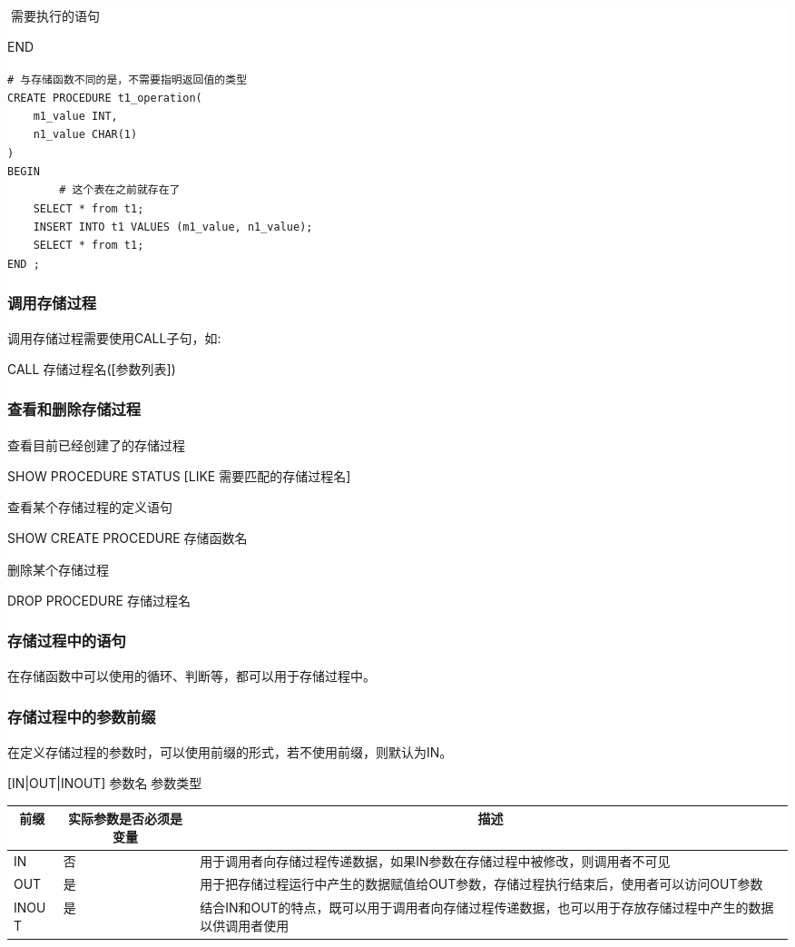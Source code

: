 ​		需要执行的语句

END

```mysql
# 与存储函数不同的是，不需要指明返回值的类型
CREATE PROCEDURE t1_operation(
    m1_value INT,
    n1_value CHAR(1)
)
BEGIN
		# 这个表在之前就存在了
    SELECT * from t1;
    INSERT INTO t1 VALUES (m1_value, n1_value);
    SELECT * from t1;
END ;
```



### 调用存储过程

调用存储过程需要使用CALL子句，如:

CALL 存储过程名([参数列表])





### 查看和删除存储过程

查看目前已经创建了的存储过程

SHOW PROCEDURE STATUS [LIKE 需要匹配的存储过程名]

查看某个存储过程的定义语句

SHOW CREATE PROCEDURE 存储函数名

删除某个存储过程

DROP PROCEDURE 存储过程名



### 存储过程中的语句

在存储函数中可以使用的循环、判断等，都可以用于存储过程中。



### 存储过程中的参数前缀

在定义存储过程的参数时，可以使用前缀的形式，若不使用前缀，则默认为IN。

[IN|OUT|INOUT] 参数名 参数类型

| 前缀  | 实际参数是否必须是变量 | 描述                                                         |
| ----- | ---------------------- | ------------------------------------------------------------ |
| IN    | 否                     | 用于调用者向存储过程传递数据，如果IN参数在存储过程中被修改，则调用者不可见 |
| OUT   | 是                     | 用于把存储过程运行中产生的数据赋值给OUT参数，存储过程执行结束后，使用者可以访问OUT参数 |
| INOUT | 是                     | 结合IN和OUT的特点，既可以用于调用者向存储过程传递数据，也可以用于存放存储过程中产生的数据以供调用者使用 |
